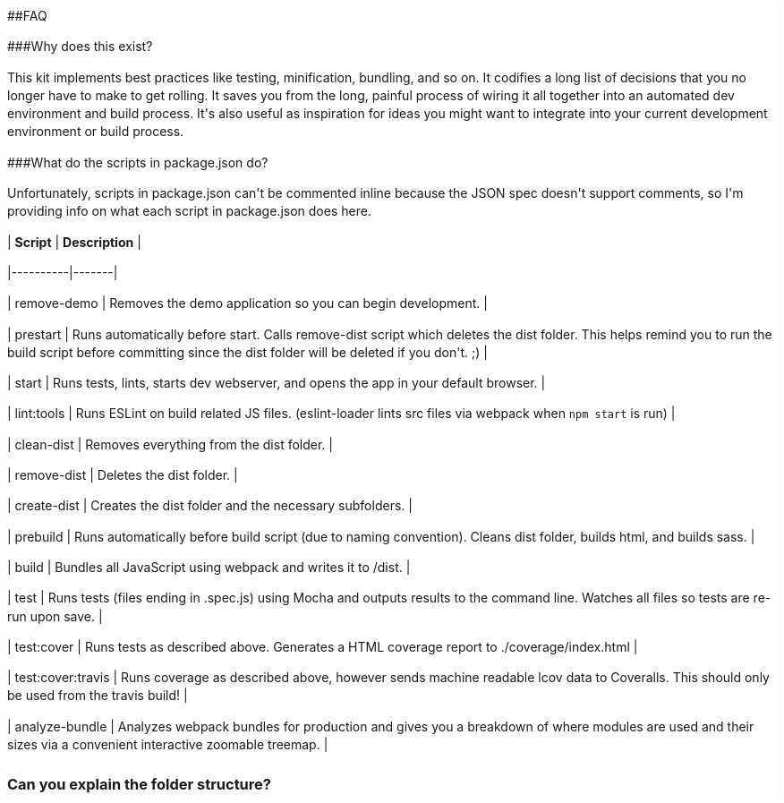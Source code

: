 ##FAQ

###Why does this exist?

This kit implements best practices like testing, minification, bundling, and so on. It codifies a long list of decisions that you no longer have to make to get rolling. It saves you from the long, painful process of wiring it all together into an automated dev environment and build process. It's also useful as inspiration for ideas you might want to integrate into your current development environment or build process.



###What do the scripts in package.json do?

Unfortunately, scripts in package.json can't be commented inline because the JSON spec doesn't support comments, so I'm providing info on what each script in package.json does here.



| **Script** | **Description** |

|----------|-------|

| remove-demo | Removes the demo application so you can begin development. |

| prestart | Runs automatically before start. Calls remove-dist script which deletes the dist folder. This helps remind you to run the build script before committing since the dist folder will be deleted if you don't. ;) |

| start | Runs tests, lints, starts dev webserver, and opens the app in your default browser. |

| lint:tools | Runs ESLint on build related JS files. (eslint-loader lints src files via webpack when `npm start` is run) |

| clean-dist | Removes everything from the dist folder. |

| remove-dist | Deletes the dist folder. |

| create-dist | Creates the dist folder and the necessary subfolders. |

| prebuild | Runs automatically before build script (due to naming convention). Cleans dist folder, builds html, and builds sass. |

| build | Bundles all JavaScript using webpack and writes it to /dist. |

| test | Runs tests (files ending in .spec.js) using Mocha and outputs results to the command line. Watches all files so tests are re-run upon save. |

| test:cover | Runs tests as described above. Generates a HTML coverage report to ./coverage/index.html |

| test:cover:travis | Runs coverage as described above, however sends machine readable lcov data to Coveralls. This should only be used from the travis build! |

| analyze-bundle | Analyzes webpack bundles for production and gives you a breakdown of where modules are used and their sizes via a convenient interactive zoomable treemap. |



### Can you explain the folder structure?

